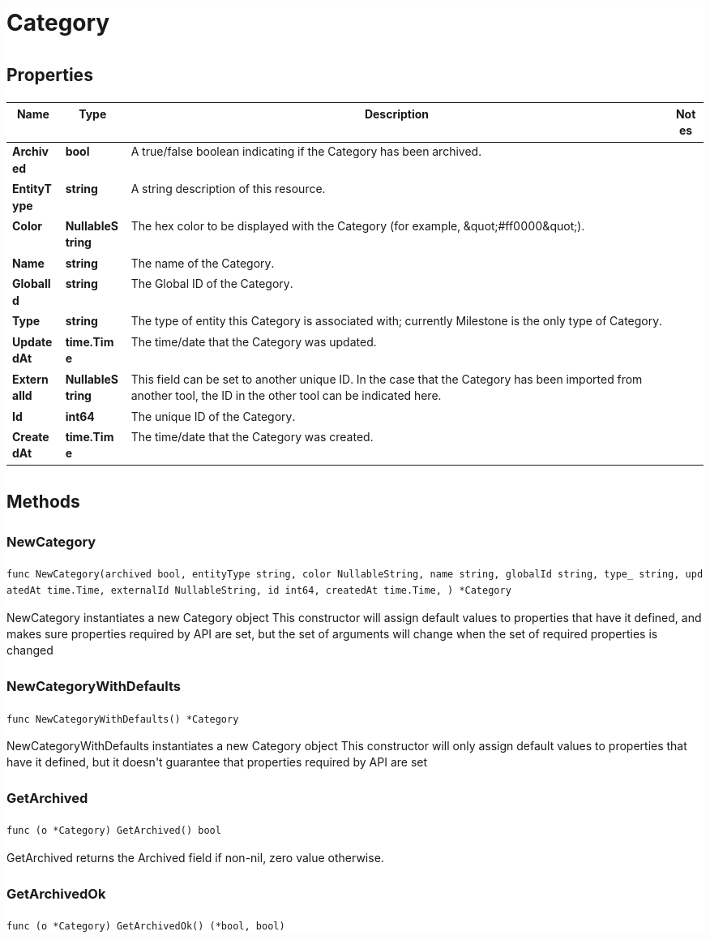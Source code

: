 # Category

## Properties

Name | Type | Description | Notes
------------ | ------------- | ------------- | -------------
**Archived** | **bool** | A true/false boolean indicating if the Category has been archived. | 
**EntityType** | **string** | A string description of this resource. | 
**Color** | **NullableString** | The hex color to be displayed with the Category (for example, \&quot;#ff0000\&quot;). | 
**Name** | **string** | The name of the Category. | 
**GlobalId** | **string** | The Global ID of the Category. | 
**Type** | **string** | The type of entity this Category is associated with; currently Milestone is the only type of Category. | 
**UpdatedAt** | **time.Time** | The time/date that the Category was updated. | 
**ExternalId** | **NullableString** | This field can be set to another unique ID. In the case that the Category has been imported from another tool, the ID in the other tool can be indicated here. | 
**Id** | **int64** | The unique ID of the Category. | 
**CreatedAt** | **time.Time** | The time/date that the Category was created. | 

## Methods

### NewCategory

`func NewCategory(archived bool, entityType string, color NullableString, name string, globalId string, type_ string, updatedAt time.Time, externalId NullableString, id int64, createdAt time.Time, ) *Category`

NewCategory instantiates a new Category object
This constructor will assign default values to properties that have it defined,
and makes sure properties required by API are set, but the set of arguments
will change when the set of required properties is changed

### NewCategoryWithDefaults

`func NewCategoryWithDefaults() *Category`

NewCategoryWithDefaults instantiates a new Category object
This constructor will only assign default values to properties that have it defined,
but it doesn't guarantee that properties required by API are set

### GetArchived

`func (o *Category) GetArchived() bool`

GetArchived returns the Archived field if non-nil, zero value otherwise.

### GetArchivedOk

`func (o *Category) GetArchivedOk() (*bool, bool)`
